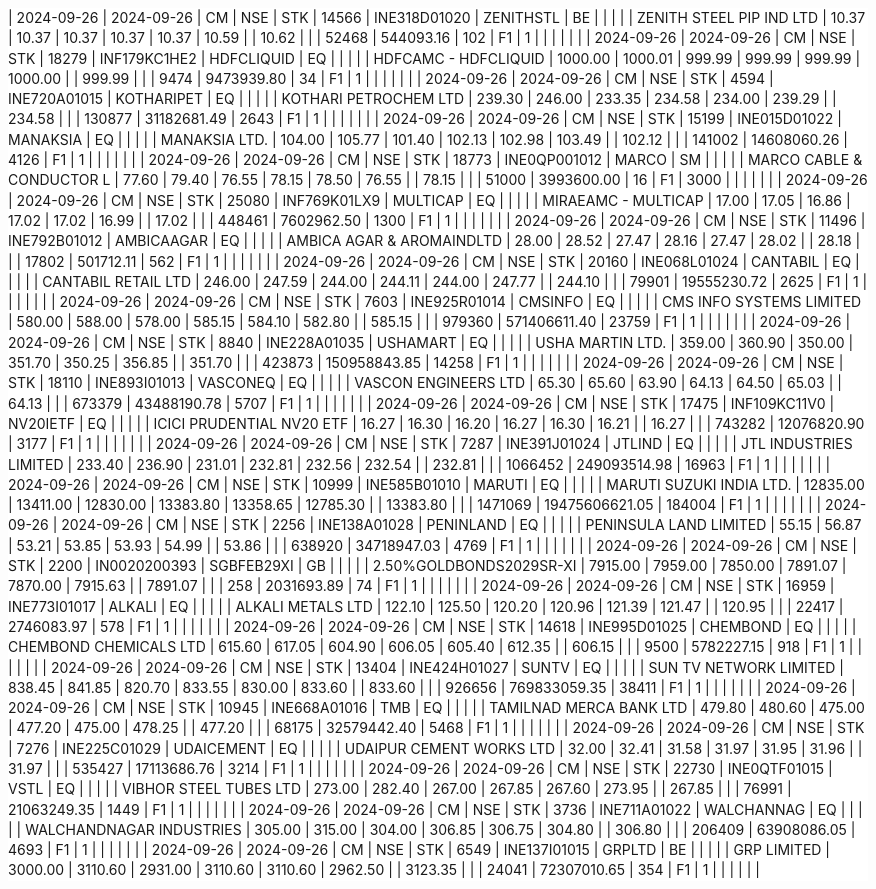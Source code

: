 | 2024-09-26 | 2024-09-26 | CM | NSE | STK | 14566 | INE318D01020 | ZENITHSTL | BE |  |  |  |  | ZENITH STEEL PIP IND LTD | 10.37 | 10.37 | 10.37 | 10.37 | 10.37 | 10.59 |  | 10.62 |  |  | 52468 | 544093.16 | 102 | F1 | 1 |  |  |  |  |  |
| 2024-09-26 | 2024-09-26 | CM | NSE | STK | 18279 | INF179KC1HE2 | HDFCLIQUID | EQ |  |  |  |  | HDFCAMC - HDFCLIQUID | 1000.00 | 1000.01 | 999.99 | 999.99 | 999.99 | 1000.00 |  | 999.99 |  |  | 9474 | 9473939.80 | 34 | F1 | 1 |  |  |  |  |  |
| 2024-09-26 | 2024-09-26 | CM | NSE | STK | 4594 | INE720A01015 | KOTHARIPET | EQ |  |  |  |  | KOTHARI PETROCHEM LTD | 239.30 | 246.00 | 233.35 | 234.58 | 234.00 | 239.29 |  | 234.58 |  |  | 130877 | 31182681.49 | 2643 | F1 | 1 |  |  |  |  |  |
| 2024-09-26 | 2024-09-26 | CM | NSE | STK | 15199 | INE015D01022 | MANAKSIA | EQ |  |  |  |  | MANAKSIA LTD. | 104.00 | 105.77 | 101.40 | 102.13 | 102.98 | 103.49 |  | 102.12 |  |  | 141002 | 14608060.26 | 4126 | F1 | 1 |  |  |  |  |  |
| 2024-09-26 | 2024-09-26 | CM | NSE | STK | 18773 | INE0QP001012 | MARCO | SM |  |  |  |  | MARCO CABLE & CONDUCTOR L | 77.60 | 79.40 | 76.55 | 78.15 | 78.50 | 76.55 |  | 78.15 |  |  | 51000 | 3993600.00 | 16 | F1 | 3000 |  |  |  |  |  |
| 2024-09-26 | 2024-09-26 | CM | NSE | STK | 25080 | INF769K01LX9 | MULTICAP | EQ |  |  |  |  | MIRAEAMC - MULTICAP | 17.00 | 17.05 | 16.86 | 17.02 | 17.02 | 16.99 |  | 17.02 |  |  | 448461 | 7602962.50 | 1300 | F1 | 1 |  |  |  |  |  |
| 2024-09-26 | 2024-09-26 | CM | NSE | STK | 11496 | INE792B01012 | AMBICAAGAR | EQ |  |  |  |  | AMBICA AGAR & AROMAINDLTD | 28.00 | 28.52 | 27.47 | 28.16 | 27.47 | 28.02 |  | 28.18 |  |  | 17802 | 501712.11 | 562 | F1 | 1 |  |  |  |  |  |
| 2024-09-26 | 2024-09-26 | CM | NSE | STK | 20160 | INE068L01024 | CANTABIL | EQ |  |  |  |  | CANTABIL RETAIL LTD | 246.00 | 247.59 | 244.00 | 244.11 | 244.00 | 247.77 |  | 244.10 |  |  | 79901 | 19555230.72 | 2625 | F1 | 1 |  |  |  |  |  |
| 2024-09-26 | 2024-09-26 | CM | NSE | STK | 7603 | INE925R01014 | CMSINFO | EQ |  |  |  |  | CMS INFO SYSTEMS LIMITED | 580.00 | 588.00 | 578.00 | 585.15 | 584.10 | 582.80 |  | 585.15 |  |  | 979360 | 571406611.40 | 23759 | F1 | 1 |  |  |  |  |  |
| 2024-09-26 | 2024-09-26 | CM | NSE | STK | 8840 | INE228A01035 | USHAMART | EQ |  |  |  |  | USHA MARTIN LTD. | 359.00 | 360.90 | 350.00 | 351.70 | 350.25 | 356.85 |  | 351.70 |  |  | 423873 | 150958843.85 | 14258 | F1 | 1 |  |  |  |  |  |
| 2024-09-26 | 2024-09-26 | CM | NSE | STK | 18110 | INE893I01013 | VASCONEQ | EQ |  |  |  |  | VASCON ENGINEERS LTD | 65.30 | 65.60 | 63.90 | 64.13 | 64.50 | 65.03 |  | 64.13 |  |  | 673379 | 43488190.78 | 5707 | F1 | 1 |  |  |  |  |  |
| 2024-09-26 | 2024-09-26 | CM | NSE | STK | 17475 | INF109KC11V0 | NV20IETF | EQ |  |  |  |  | ICICI PRUDENTIAL NV20 ETF | 16.27 | 16.30 | 16.20 | 16.27 | 16.30 | 16.21 |  | 16.27 |  |  | 743282 | 12076820.90 | 3177 | F1 | 1 |  |  |  |  |  |
| 2024-09-26 | 2024-09-26 | CM | NSE | STK | 7287 | INE391J01024 | JTLIND | EQ |  |  |  |  | JTL INDUSTRIES LIMITED | 233.40 | 236.90 | 231.01 | 232.81 | 232.56 | 232.54 |  | 232.81 |  |  | 1066452 | 249093514.98 | 16963 | F1 | 1 |  |  |  |  |  |
| 2024-09-26 | 2024-09-26 | CM | NSE | STK | 10999 | INE585B01010 | MARUTI | EQ |  |  |  |  | MARUTI SUZUKI INDIA LTD. | 12835.00 | 13411.00 | 12830.00 | 13383.80 | 13358.65 | 12785.30 |  | 13383.80 |  |  | 1471069 | 19475606621.05 | 184004 | F1 | 1 |  |  |  |  |  |
| 2024-09-26 | 2024-09-26 | CM | NSE | STK | 2256 | INE138A01028 | PENINLAND | EQ |  |  |  |  | PENINSULA LAND LIMITED | 55.15 | 56.87 | 53.21 | 53.85 | 53.93 | 54.99 |  | 53.86 |  |  | 638920 | 34718947.03 | 4769 | F1 | 1 |  |  |  |  |  |
| 2024-09-26 | 2024-09-26 | CM | NSE | STK | 2200 | IN0020200393 | SGBFEB29XI | GB |  |  |  |  | 2.50%GOLDBONDS2029SR-XI | 7915.00 | 7959.00 | 7850.00 | 7891.07 | 7870.00 | 7915.63 |  | 7891.07 |  |  | 258 | 2031693.89 | 74 | F1 | 1 |  |  |  |  |  |
| 2024-09-26 | 2024-09-26 | CM | NSE | STK | 16959 | INE773I01017 | ALKALI | EQ |  |  |  |  | ALKALI METALS LTD | 122.10 | 125.50 | 120.20 | 120.96 | 121.39 | 121.47 |  | 120.95 |  |  | 22417 | 2746083.97 | 578 | F1 | 1 |  |  |  |  |  |
| 2024-09-26 | 2024-09-26 | CM | NSE | STK | 14618 | INE995D01025 | CHEMBOND | EQ |  |  |  |  | CHEMBOND CHEMICALS LTD | 615.60 | 617.05 | 604.90 | 606.05 | 605.40 | 612.35 |  | 606.15 |  |  | 9500 | 5782227.15 | 918 | F1 | 1 |  |  |  |  |  |
| 2024-09-26 | 2024-09-26 | CM | NSE | STK | 13404 | INE424H01027 | SUNTV | EQ |  |  |  |  | SUN TV NETWORK LIMITED | 838.45 | 841.85 | 820.70 | 833.55 | 830.00 | 833.60 |  | 833.60 |  |  | 926656 | 769833059.35 | 38411 | F1 | 1 |  |  |  |  |  |
| 2024-09-26 | 2024-09-26 | CM | NSE | STK | 10945 | INE668A01016 | TMB | EQ |  |  |  |  | TAMILNAD MERCA BANK LTD | 479.80 | 480.60 | 475.00 | 477.20 | 475.00 | 478.25 |  | 477.20 |  |  | 68175 | 32579442.40 | 5468 | F1 | 1 |  |  |  |  |  |
| 2024-09-26 | 2024-09-26 | CM | NSE | STK | 7276 | INE225C01029 | UDAICEMENT | EQ |  |  |  |  | UDAIPUR CEMENT WORKS LTD | 32.00 | 32.41 | 31.58 | 31.97 | 31.95 | 31.96 |  | 31.97 |  |  | 535427 | 17113686.76 | 3214 | F1 | 1 |  |  |  |  |  |
| 2024-09-26 | 2024-09-26 | CM | NSE | STK | 22730 | INE0QTF01015 | VSTL | EQ |  |  |  |  | VIBHOR STEEL TUBES LTD | 273.00 | 282.40 | 267.00 | 267.85 | 267.60 | 273.95 |  | 267.85 |  |  | 76991 | 21063249.35 | 1449 | F1 | 1 |  |  |  |  |  |
| 2024-09-26 | 2024-09-26 | CM | NSE | STK | 3736 | INE711A01022 | WALCHANNAG | EQ |  |  |  |  | WALCHANDNAGAR INDUSTRIES | 305.00 | 315.00 | 304.00 | 306.85 | 306.75 | 304.80 |  | 306.80 |  |  | 206409 | 63908086.05 | 4693 | F1 | 1 |  |  |  |  |  |
| 2024-09-26 | 2024-09-26 | CM | NSE | STK | 6549 | INE137I01015 | GRPLTD | BE |  |  |  |  | GRP LIMITED | 3000.00 | 3110.60 | 2931.00 | 3110.60 | 3110.60 | 2962.50 |  | 3123.35 |  |  | 24041 | 72307010.65 | 354 | F1 | 1 |  |  |  |  |  |